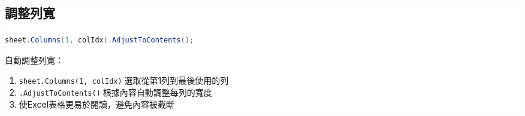 ## 調整列寬
```csharp
sheet.Columns(1, colIdx).AdjustToContents();
```
自動調整列寬：
1. `sheet.Columns(1, colIdx)` 選取從第1列到最後使用的列
2. `.AdjustToContents()` 根據內容自動調整每列的寬度
3. 使Excel表格更易於閱讀，避免內容被截斷